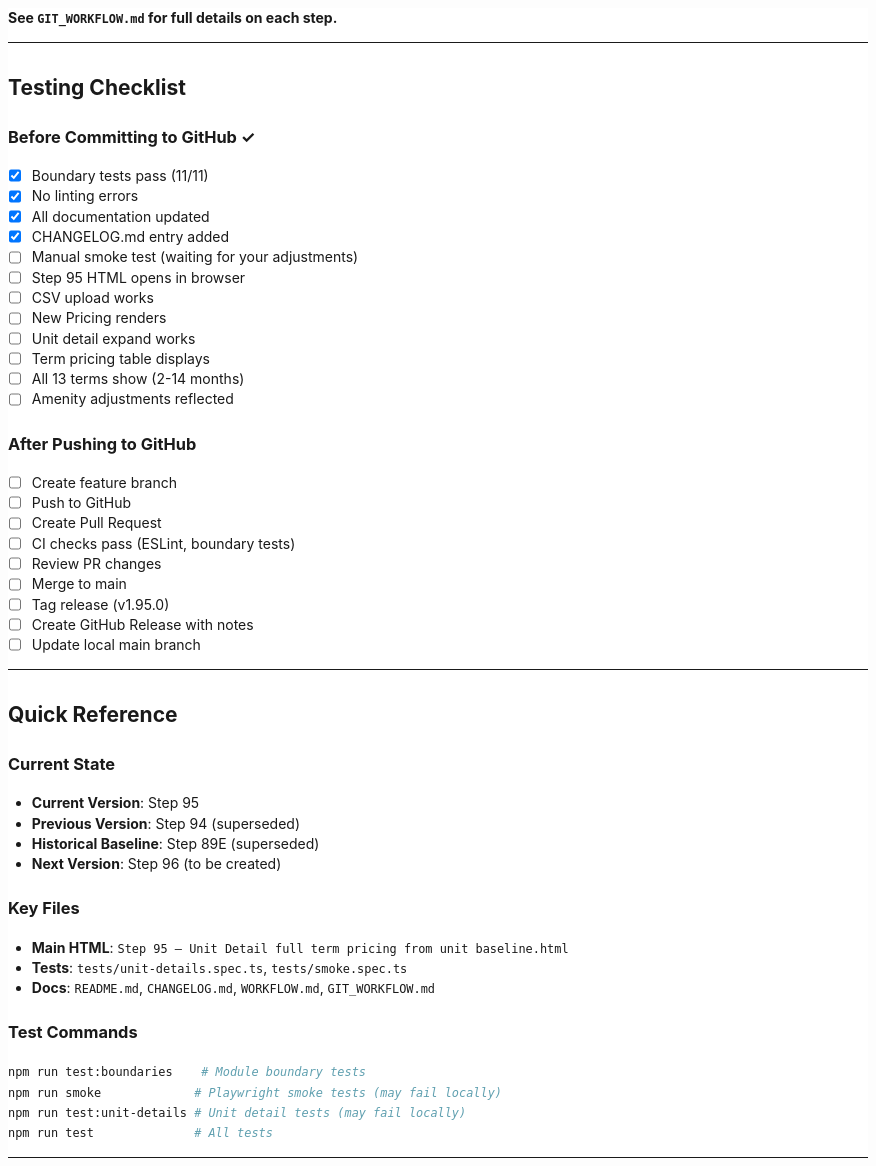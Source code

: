 **See `GIT_WORKFLOW.md` for full details on each step.**

---

## Testing Checklist

### Before Committing to GitHub ✓

- [x] Boundary tests pass (11/11)
- [x] No linting errors
- [x] All documentation updated
- [x] CHANGELOG.md entry added
- [ ] Manual smoke test (waiting for your adjustments)
- [ ] Step 95 HTML opens in browser
- [ ] CSV upload works
- [ ] New Pricing renders
- [ ] Unit detail expand works
- [ ] Term pricing table displays
- [ ] All 13 terms show (2-14 months)
- [ ] Amenity adjustments reflected

### After Pushing to GitHub

- [ ] Create feature branch
- [ ] Push to GitHub
- [ ] Create Pull Request
- [ ] CI checks pass (ESLint, boundary tests)
- [ ] Review PR changes
- [ ] Merge to main
- [ ] Tag release (v1.95.0)
- [ ] Create GitHub Release with notes
- [ ] Update local main branch

---

## Quick Reference

### Current State
- **Current Version**: Step 95
- **Previous Version**: Step 94 (superseded)
- **Historical Baseline**: Step 89E (superseded)
- **Next Version**: Step 96 (to be created)

### Key Files
- **Main HTML**: `Step 95 — Unit Detail full term pricing from unit baseline.html`
- **Tests**: `tests/unit-details.spec.ts`, `tests/smoke.spec.ts`
- **Docs**: `README.md`, `CHANGELOG.md`, `WORKFLOW.md`, `GIT_WORKFLOW.md`

### Test Commands
```bash
npm run test:boundaries    # Module boundary tests
npm run smoke             # Playwright smoke tests (may fail locally)
npm run test:unit-details # Unit detail tests (may fail locally)
npm run test              # All tests
```

---